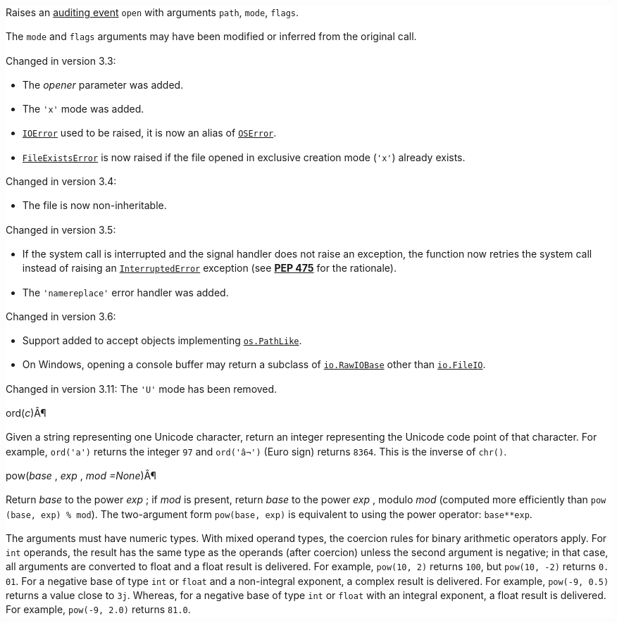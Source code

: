 Raises an [auditing event](sys.html#auditing) `open` with arguments `path`, `mode`, `flags`.

The `mode` and `flags` arguments may have been modified or inferred from the original call.

Changed in version 3.3: 

  * The _opener_ parameter was added.

  * The `'x'` mode was added.

  * [`IOError`](exceptions.html#IOError "IOError") used to be raised, it is now an alias of [`OSError`](exceptions.html#OSError "OSError").

  * [`FileExistsError`](exceptions.html#FileExistsError "FileExistsError") is now raised if the file opened in exclusive creation mode (`'x'`) already exists.




Changed in version 3.4: 

  * The file is now non-inheritable.




Changed in version 3.5: 

  * If the system call is interrupted and the signal handler does not raise an exception, the function now retries the system call instead of raising an [`InterruptedError`](exceptions.html#InterruptedError "InterruptedError") exception (see [**PEP 475**](https://peps.python.org/pep-0475/) for the rationale).

  * The `'namereplace'` error handler was added.




Changed in version 3.6: 

  * Support added to accept objects implementing [`os.PathLike`](os.html#os.PathLike "os.PathLike").

  * On Windows, opening a console buffer may return a subclass of [`io.RawIOBase`](io.html#io.RawIOBase "io.RawIOBase") other than [`io.FileIO`](io.html#io.FileIO "io.FileIO").




Changed in version 3.11: The `'U'` mode has been removed.

ord(_c_)Â¶
    

Given a string representing one Unicode character, return an integer representing the Unicode code point of that character. For example, `ord('a')` returns the integer `97` and `ord('â¬')` (Euro sign) returns `8364`. This is the inverse of `chr()`.

pow(_base_ , _exp_ , _mod =None_)Â¶
    

Return _base_ to the power _exp_ ; if _mod_ is present, return _base_ to the power _exp_ , modulo _mod_ (computed more efficiently than `pow(base, exp) % mod`). The two-argument form `pow(base, exp)` is equivalent to using the power operator: `base**exp`.

The arguments must have numeric types. With mixed operand types, the coercion rules for binary arithmetic operators apply. For `int` operands, the result has the same type as the operands (after coercion) unless the second argument is negative; in that case, all arguments are converted to float and a float result is delivered. For example, `pow(10, 2)` returns `100`, but `pow(10, -2)` returns `0.01`. For a negative base of type `int` or `float` and a non-integral exponent, a complex result is delivered. For example, `pow(-9, 0.5)` returns a value close to `3j`. Whereas, for a negative base of type `int` or `float` with an integral exponent, a float result is delivered. For example, `pow(-9, 2.0)` returns `81.0`.
